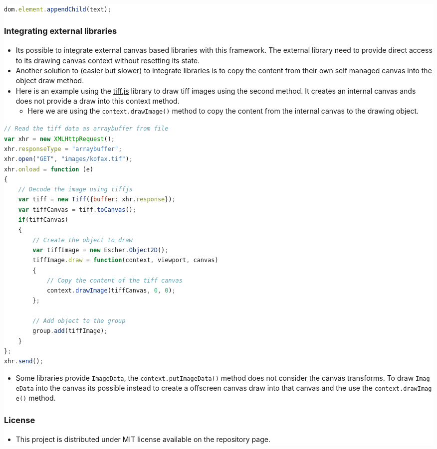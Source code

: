 ```javascript
dom.element.appendChild(text);
```



### Integrating external libraries

- Its possible to integrate external canvas based libraries with this framework.  The external library need to provide direct access to its drawing  canvas context without resetting its state.
- Another solution to (easier but slower) to integrate libraries is to copy the content from their own self managed canvas into the object draw method.
- Here is an example using the [tiff.js](https://github.com/seikichi/tiff.js) library to draw tiff images using the second method. It creates an internal canvas ands does not provide a draw into this context method.
  - Here we are using the `context.drawImage()` method to copy the content from the internal canvas to the drawing object.

```javascript
// Read the tiff data as arraybuffer from file
var xhr = new XMLHttpRequest();
xhr.responseType = "arraybuffer";
xhr.open("GET", "images/kofax.tif");
xhr.onload = function (e)
{
    // Decode the image using tiffjs
	var tiff = new Tiff({buffer: xhr.response});
	var tiffCanvas = tiff.toCanvas();
	if(tiffCanvas)
	{
        // Create the object to draw
		var tiffImage = new Escher.Object2D();
		tiffImage.draw = function(context, viewport, canvas)
		{	
            // Copy the content of the tiff canvas
			context.drawImage(tiffCanvas, 0, 0);
		};
        
        // Add object to the group
		group.add(tiffImage);
	}
};
xhr.send();
```
 - Some libraries provide `ImageData`, the `context.putImageData()` method does not consider the canvas transforms. To draw `ImageData` into the canvas its possible instead to create a offscreen canvas draw into that canvas and the use the `context.drawImage()` method.



### License

 - This project is distributed under MIT license available on the repository page.


